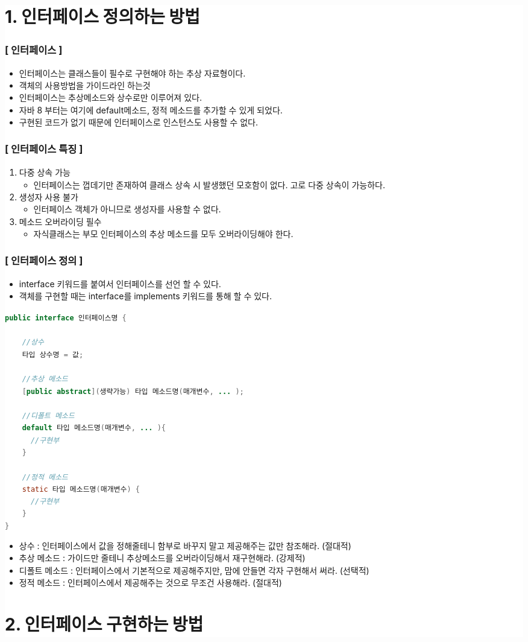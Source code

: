 # 1. 인터페이스 정의하는 방법

### [ 인터페이스 ]

- 인터페이스는 클래스들이 필수로 구현해야 하는 추상 자료형이다.
- 객체의 사용방법을 가이드라인 하는것
- 인터페이스는 추상메소드와 상수로만 이루어져 있다.
- 자바 8 부터는  여기에 default메소드, 정적 메소드를 추가할 수 있게 되었다.
- 구현된 코드가 없기 때문에 인터페이스로 인스턴스도 사용할 수 없다.

### [ 인터페이스 특징 ]

1. 다중 상속 가능
    - 인터페이스는 껍데기만 존재하여 클래스 상속 시 발생했던 모호함이 없다. 고로 다중 상속이 가능하다.
2. 생성자 사용 불가
    - 인터페이스 객체가 아니므로 생성자를 사용할 수 없다.
3. 메소드 오버라이딩 필수
    - 자식클래스는 부모 인터페이스의 추상 메소드를 모두 오버라이딩해야 한다.

### [ 인터페이스 정의 ]

- interface 키워드를 붙여서 인터페이스를 선언 할 수 있다.
- 객체를 구현할 때는 interface를 implements 키워드를 통해 할 수 있다.

```java
public interface 인터페이스명 {
	 
	//상수
	타입 상수명 = 값;
	
	//추상 메소드
	[public abstract](생략가능) 타입 메소드명(매개변수, ... );
	
	//디폴트 메소드
	default 타입 메소드명(매개변수, ... ){
	  //구현부
	}
	
	//정적 메소드
	static 타입 메소드명(매개변수) {
	  //구현부
	}
}
```

- 상수 : 인터페이스에서 값을 정해줄테니 함부로 바꾸지 말고 제공해주는 값만 참조해라. (절대적)
- 추상 메소드 : 가이드만 줄테니 추상메소드를 오버라이딩해서 재구현해라. (강제적)
- 디폴트 메소드 : 인터페이스에서 기본적으로 제공해주지만, 맘에 안들면 각자 구현해서 써라. (선택적)
- 정적 메소드 : 인터페이스에서 제공해주는 것으로 무조건 사용해라. (절대적)

# 2. 인터페이스 구현하는 방법

